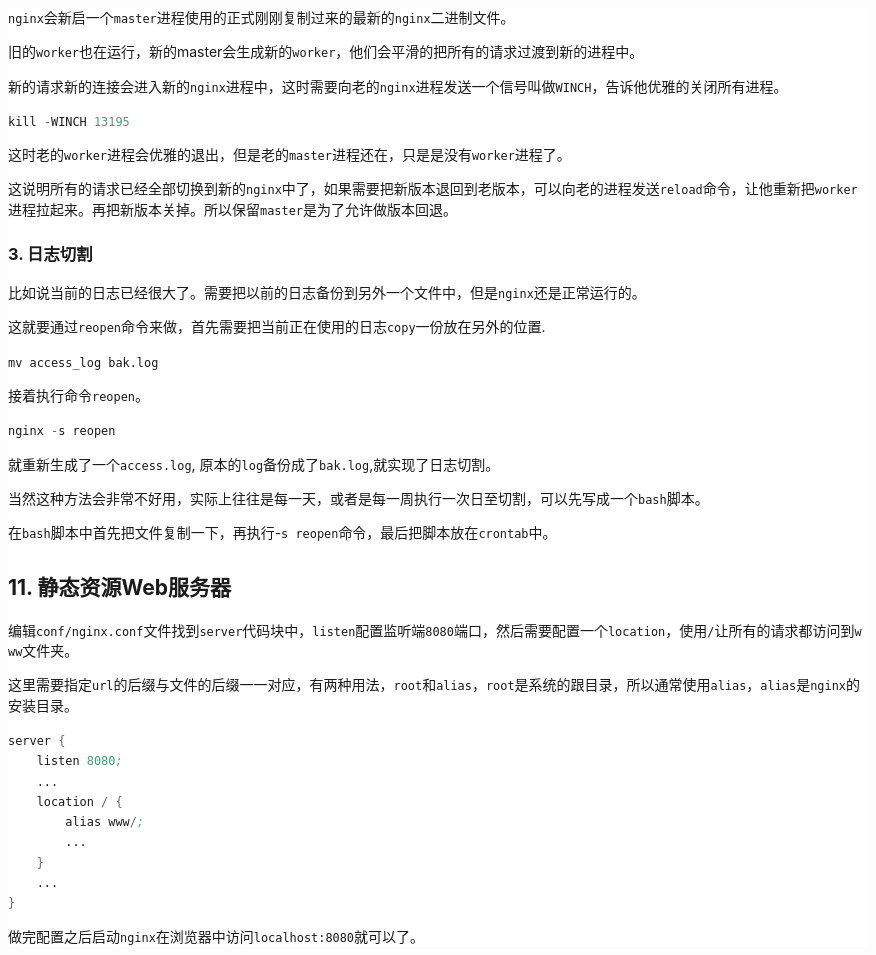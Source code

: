 ```nginx```会新启一个```master```进程使用的正式刚刚复制过来的最新的```nginx```二进制文件。

旧的```worker```也在运行，新的master会生成新的```worker```，他们会平滑的把所有的请求过渡到新的进程中。

新的请求新的连接会进入新的```nginx```进程中，这时需要向老的```nginx```进程发送一个信号叫做```WINCH```，告诉他优雅的关闭所有进程。

```s
kill -WINCH 13195
```

这时老的```worker```进程会优雅的退出，但是老的```master```进程还在，只是是没有```worker```进程了。

这说明所有的请求已经全部切换到新的```nginx```中了，如果需要把新版本退回到老版本，可以向老的进程发送```reload```命令，让他重新把```worker```进程拉起来。再把新版本关掉。所以保留```master```是为了允许做版本回退。

### 3. 日志切割

比如说当前的日志已经很大了。需要把以前的日志备份到另外一个文件中，但是```nginx```还是正常运行的。

这就要通过```reopen```命令来做，首先需要把当前正在使用的日志```copy```一份放在另外的位置.

```s
mv access_log bak.log
```

接着执行命令```reopen```。

```s
nginx -s reopen
```

就重新生成了一个```access.log```, 原本的```log```备份成了```bak.log```,就实现了日志切割。

当然这种方法会非常不好用，实际上往往是每一天，或者是每一周执行一次日至切割，可以先写成一个```bash```脚本。

在```bash```脚本中首先把文件复制一下，再执行-```s reopen```命令，最后把脚本放在```crontab```中。

## 11. 静态资源Web服务器

编辑```conf/nginx.conf```文件找到```server```代码块中，```listen```配置监听端```8080```端口，然后需要配置一个```location```，使用```/```让所有的请求都访问到```www```文件夹。

这里需要指定```url```的后缀与文件的后缀一一对应，有两种用法，```root```和```alias```，```root```是系统的跟目录，所以通常使用```alias```，```alias```是```nginx```的安装目录。

```s
server {
    listen 8080;
    ...
    location / {
        alias www/;
        ...
    }
    ...
}
```

做完配置之后启动```nginx```在浏览器中访问```localhost:8080```就可以了。
